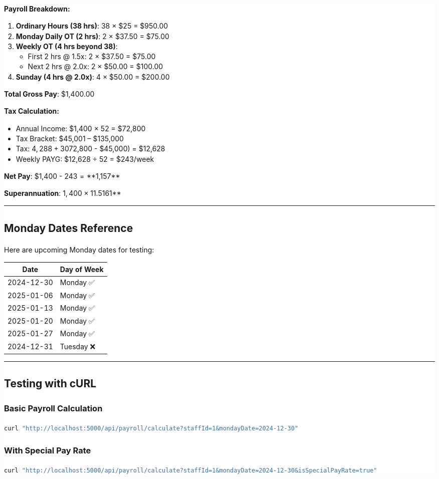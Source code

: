 **Payroll Breakdown:**
1. **Ordinary Hours (38 hrs)**: 38 × $25 = $950.00
2. **Monday Daily OT (2 hrs)**: 2 × $37.50 = $75.00
3. **Weekly OT (4 hrs beyond 38)**:
   - First 2 hrs @ 1.5x: 2 × $37.50 = $75.00
   - Next 2 hrs @ 2.0x: 2 × $50.00 = $100.00
4. **Sunday (4 hrs @ 2.0x)**: 4 × $50.00 = $200.00

**Total Gross Pay**: $1,400.00

**Tax Calculation:**
- Annual Income: $1,400 × 52 = $72,800
- Tax Bracket: $45,001 – $135,000
- Tax: $4,288 + 30% × ($72,800 - $45,000) = $12,628
- Weekly PAYG: $12,628 ÷ 52 = $243/week

**Net Pay**: $1,400 - $243 = **$1,157**

**Superannuation**: $1,400 × 11.5% = **$161**

---

## Monday Dates Reference

Here are upcoming Monday dates for testing:

| Date | Day of Week |
|------|-------------|
| 2024-12-30 | Monday ✅ |
| 2025-01-06 | Monday ✅ |
| 2025-01-13 | Monday ✅ |
| 2025-01-20 | Monday ✅ |
| 2025-01-27 | Monday ✅ |
| 2024-12-31 | Tuesday ❌ |

---

## Testing with cURL

### Basic Payroll Calculation
```bash
curl "http://localhost:5000/api/payroll/calculate?staffId=1&mondayDate=2024-12-30"
```

### With Special Pay Rate
```bash
curl "http://localhost:5000/api/payroll/calculate?staffId=1&mondayDate=2024-12-30&isSpecialPayRate=true"
```
